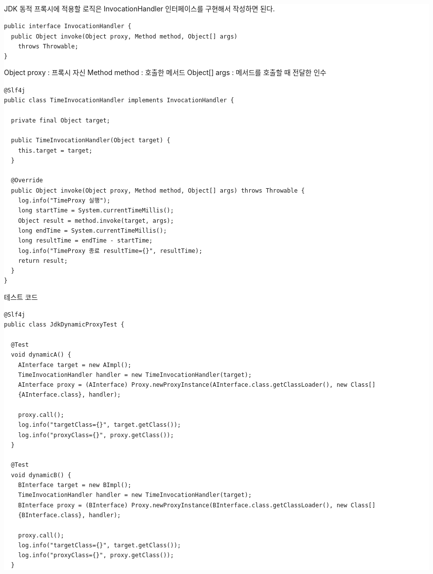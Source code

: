 JDK 동적 프록시에 적용할 로직은 InvocationHandler 인터페이스를 구현해서 작성하면 된다.

```
public interface InvocationHandler {
  public Object invoke(Object proxy, Method method, Object[] args)
    throws Throwable;
}
```

Object proxy : 프록시 자신
Method method : 호출한 메서드
Object[] args : 메서드를 호출할 때 전달한 인수

```
@Slf4j
public class TimeInvocationHandler implements InvocationHandler {

  private final Object target;

  public TimeInvocationHandler(Object target) {
    this.target = target;
  }

  @Override
  public Object invoke(Object proxy, Method method, Object[] args) throws Throwable {
    log.info("TimeProxy 실행");
    long startTime = System.currentTimeMillis();
    Object result = method.invoke(target, args);
    long endTime = System.currentTimeMillis();
    long resultTime = endTime - startTime;
    log.info("TimeProxy 종료 resultTime={}", resultTime);
    return result;
  }
}
```

테스트 코드

```
@Slf4j
public class JdkDynamicProxyTest {

  @Test
  void dynamicA() {
    AInterface target = new AImpl();
    TimeInvocationHandler handler = new TimeInvocationHandler(target);
    AInterface proxy = (AInterface) Proxy.newProxyInstance(AInterface.class.getClassLoader(), new Class[]
    {AInterface.class}, handler);

    proxy.call();
    log.info("targetClass={}", target.getClass());
    log.info("proxyClass={}", proxy.getClass());
  }

  @Test
  void dynamicB() {
    BInterface target = new BImpl();
    TimeInvocationHandler handler = new TimeInvocationHandler(target);
    BInterface proxy = (BInterface) Proxy.newProxyInstance(BInterface.class.getClassLoader(), new Class[]
    {BInterface.class}, handler);

    proxy.call();
    log.info("targetClass={}", target.getClass());
    log.info("proxyClass={}", proxy.getClass());
  }
```